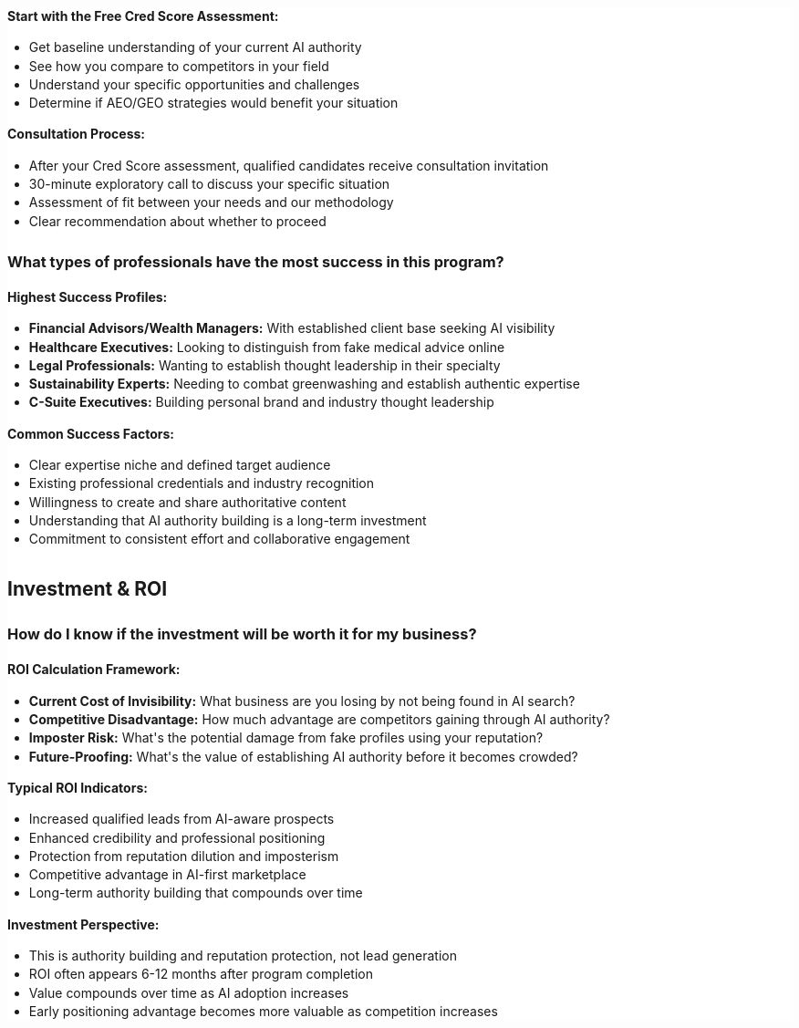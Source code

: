 **Start with the Free Cred Score Assessment:**
- Get baseline understanding of your current AI authority
- See how you compare to competitors in your field
- Understand your specific opportunities and challenges
- Determine if AEO/GEO strategies would benefit your situation

**Consultation Process:**
- After your Cred Score assessment, qualified candidates receive consultation invitation
- 30-minute exploratory call to discuss your specific situation
- Assessment of fit between your needs and our methodology
- Clear recommendation about whether to proceed

### What types of professionals have the most success in this program?

**Highest Success Profiles:**
- **Financial Advisors/Wealth Managers:** With established client base seeking AI visibility
- **Healthcare Executives:** Looking to distinguish from fake medical advice online
- **Legal Professionals:** Wanting to establish thought leadership in their specialty
- **Sustainability Experts:** Needing to combat greenwashing and establish authentic expertise
- **C-Suite Executives:** Building personal brand and industry thought leadership

**Common Success Factors:**
- Clear expertise niche and defined target audience
- Existing professional credentials and industry recognition
- Willingness to create and share authoritative content
- Understanding that AI authority building is a long-term investment
- Commitment to consistent effort and collaborative engagement

## Investment & ROI

### How do I know if the investment will be worth it for my business?

**ROI Calculation Framework:**
- **Current Cost of Invisibility:** What business are you losing by not being found in AI search?
- **Competitive Disadvantage:** How much advantage are competitors gaining through AI authority?
- **Imposter Risk:** What's the potential damage from fake profiles using your reputation?
- **Future-Proofing:** What's the value of establishing AI authority before it becomes crowded?

**Typical ROI Indicators:**
- Increased qualified leads from AI-aware prospects
- Enhanced credibility and professional positioning
- Protection from reputation dilution and imposterism
- Competitive advantage in AI-first marketplace
- Long-term authority building that compounds over time

**Investment Perspective:**
- This is authority building and reputation protection, not lead generation
- ROI often appears 6-12 months after program completion
- Value compounds over time as AI adoption increases
- Early positioning advantage becomes more valuable as competition increases
